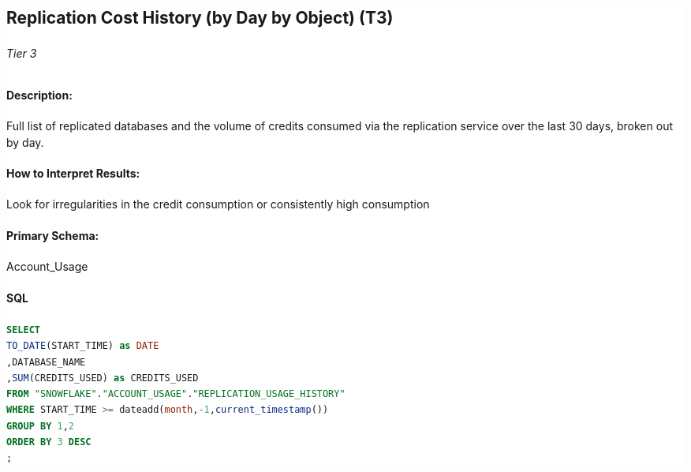 ## Replication Cost History (by Day by Object) (T3)
###### Tier 3
#### Description:
Full list of replicated databases and the volume of credits consumed via the replication service over the last 30 days, broken out by day.
#### How to Interpret Results:
Look for irregularities in the credit consumption or consistently high consumption
#### Primary Schema:
Account_Usage
#### SQL
```sql
SELECT 
TO_DATE(START_TIME) as DATE
,DATABASE_NAME
,SUM(CREDITS_USED) as CREDITS_USED
FROM "SNOWFLAKE"."ACCOUNT_USAGE"."REPLICATION_USAGE_HISTORY"
WHERE START_TIME >= dateadd(month,-1,current_timestamp()) 
GROUP BY 1,2
ORDER BY 3 DESC 
;
```
